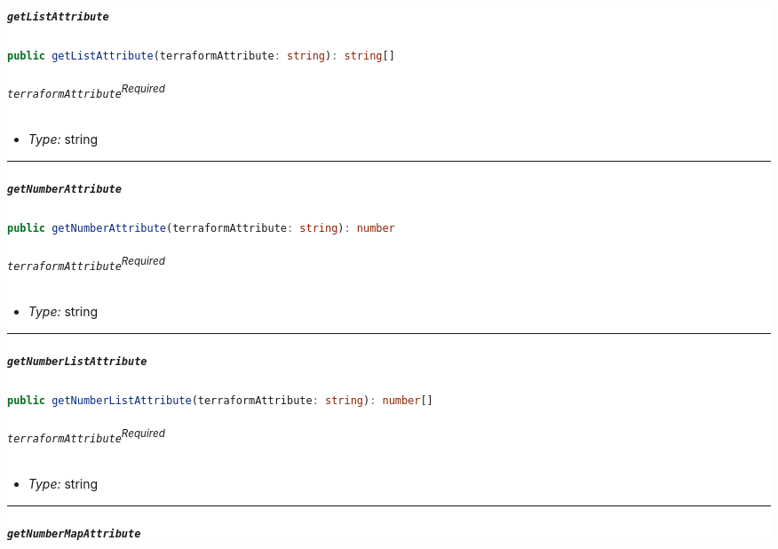
##### `getListAttribute` <a name="getListAttribute" id="@cdktf/provider-ionoscloud.dataIonoscloudPgUser.DataIonoscloudPgUserTimeoutsOutputReference.getListAttribute"></a>

```typescript
public getListAttribute(terraformAttribute: string): string[]
```

###### `terraformAttribute`<sup>Required</sup> <a name="terraformAttribute" id="@cdktf/provider-ionoscloud.dataIonoscloudPgUser.DataIonoscloudPgUserTimeoutsOutputReference.getListAttribute.parameter.terraformAttribute"></a>

- *Type:* string

---

##### `getNumberAttribute` <a name="getNumberAttribute" id="@cdktf/provider-ionoscloud.dataIonoscloudPgUser.DataIonoscloudPgUserTimeoutsOutputReference.getNumberAttribute"></a>

```typescript
public getNumberAttribute(terraformAttribute: string): number
```

###### `terraformAttribute`<sup>Required</sup> <a name="terraformAttribute" id="@cdktf/provider-ionoscloud.dataIonoscloudPgUser.DataIonoscloudPgUserTimeoutsOutputReference.getNumberAttribute.parameter.terraformAttribute"></a>

- *Type:* string

---

##### `getNumberListAttribute` <a name="getNumberListAttribute" id="@cdktf/provider-ionoscloud.dataIonoscloudPgUser.DataIonoscloudPgUserTimeoutsOutputReference.getNumberListAttribute"></a>

```typescript
public getNumberListAttribute(terraformAttribute: string): number[]
```

###### `terraformAttribute`<sup>Required</sup> <a name="terraformAttribute" id="@cdktf/provider-ionoscloud.dataIonoscloudPgUser.DataIonoscloudPgUserTimeoutsOutputReference.getNumberListAttribute.parameter.terraformAttribute"></a>

- *Type:* string

---

##### `getNumberMapAttribute` <a name="getNumberMapAttribute" id="@cdktf/provider-ionoscloud.dataIonoscloudPgUser.DataIonoscloudPgUserTimeoutsOutputReference.getNumberMapAttribute"></a>
